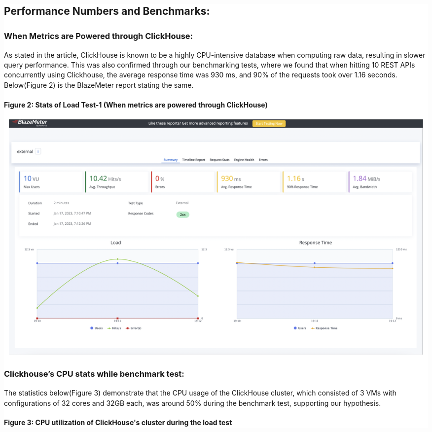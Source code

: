 ## Performance Numbers and Benchmarks:
### When Metrics are Powered through ClickHouse:
As stated in the article, ClickHouse is known to be a highly CPU-intensive database when computing raw data, resulting in slower query performance. This was also confirmed through our benchmarking tests, where we found that when hitting 10 REST APIs concurrently using Clickhouse, the average response time was 930 ms, and 90% of the requests took over 1.16 seconds.
Below(Figure 2) is the BlazeMeter report stating the same.
#### Figure 2: Stats of Load Test-1 (When metrics are powered through ClickHouse)
 <div style="text-align:center; margin: 10px;">
             <img src="../images/2023/02/figure2-perf-nums-through-ch.png">
         </div>

### Clickhouse’s CPU stats while benchmark test:
The statistics below(Figure 3) demonstrate that the CPU usage of the ClickHouse cluster, which consisted of 3 VMs with configurations of 32 cores and 32GB each, was around 50% during the benchmark test, supporting our hypothesis.

#### Figure 3: CPU utilization of ClickHouse's cluster during the load test
 <div style="text-align:center; margin: 10px;">